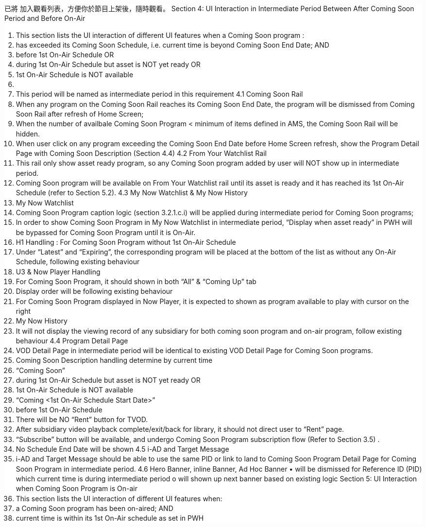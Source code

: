 已將<Program Title> 加入觀看列表，方便你於節目上架後，隨時觀看。
Section 4: UI Interaction in Intermediate Period Between After Coming Soon Period and Before On-Air
1.	This section lists the UI interaction of different UI features when a Coming Soon program :
1.	has exceeded its Coming Soon Schedule, i.e. current time is beyond Coming Soon End Date; AND
1.	before 1st On-Air Schedule OR
2.	during 1st On-Air Schedule but asset is NOT yet ready OR
3.	1st On-Air Schedule is NOT available
2.	    
2.	This period will be named as intermediate period in this requirement
4.1 Coming Soon Rail
1.	When any program on the Coming Soon Rail reaches its Coming Soon End Date, the program will be dismissed from Coming Soon Rail after refresh of Home Screen;
1.	When the number of availbale Coming Soon Program < minimum of items defined in AMS, the Coming Soon Rail will be hidden.
2.	When user click on any program exceeding the Coming Soon End Date before Home Screen refresh, show the Program Detail Page with Coming Soon Description (Section 4.4)
4.2 From Your Watchlist Rail
1.	This rail only show asset ready program, so any Coming Soon program added by user will NOT show up in intermediate period.
1.	Coming Soon program will be available on From Your Watchlist rail until its asset is ready and it has reached its 1st On-Air Schedule (refer to Section 5.2).
4.3 My Now Watchlist & My Now History
1.	My Now Watchlist
1.	Coming Soon Program caption logic (section 3.2.1.c.i) will be applied during intermediate period for Coming Soon programs;
2.	In order to show Coming Soon Program in My Now Watchlist in intermediate period, “Display when asset ready” in PWH will be bypassed for Coming Soon Program until it is On-Air. 
3.	H1 Handling : For Coming Soon Program without 1st On-Air Schedule
1.	Under “Latest” and “Expiring”, the corresponding program will be placed at the bottom of the list as without any On-Air Schedule, following existing behaviour
4.	U3 & Now Player Handling
1.	For Coming Soon Program, it should shown in both “All” & “Coming Up” tab
2.	Display order will be following existing behaviour
3.	For Coming Soon Program displayed in Now Player, it is expected to shown as program available to play with cursor on the right
2.	My Now History
1.	It will not display the viewing record of any subsidiary for both coming soon program and on-air program, follow existing behaviour
4.4 Program Detail Page
1.	VOD Detail Page in intermediate period will be identical to existing VOD Detail Page for Coming Soon programs.
2.	Coming Soon Description handling determine by current time 
1.	“Coming Soon”
1.	during 1st On-Air Schedule but asset is NOT yet ready OR
2.	1st On-Air Schedule is NOT available
2.	“Coming <1st On-Air Schedule Start Date>”
1.	before 1st On-Air Schedule 
3.	There will be NO “Rent” button for TVOD.
1.	After subsidiary video playback complete/exit/back for library, it should not direct user to “Rent” page.
4.	“Subscribe” button will be available, and undergo Coming Soon Program subscription flow (Refer to Section 3.5) .
5.	No Schedule End Date will be shown
4.5 i-AD and Target Message
1.	i-AD and Target Message should be able to use the same PID or link to land to Coming Soon Program Detail Page for Coming Soon Program in intermediate period.
4.6 Hero Banner, inline Banner, Ad Hoc Banner
•	will be dismissed for Reference ID (PID) which current time is during intermediate period
o	will shown up next banner based on existing logic
Section 5: UI Interaction when Coming Soon Program is On-air
1.	This section lists the UI interaction of different UI features when:
1.	a Coming Soon program has been on-aired; AND
2.	current time is within its 1st On-Air schedule as set in PWH